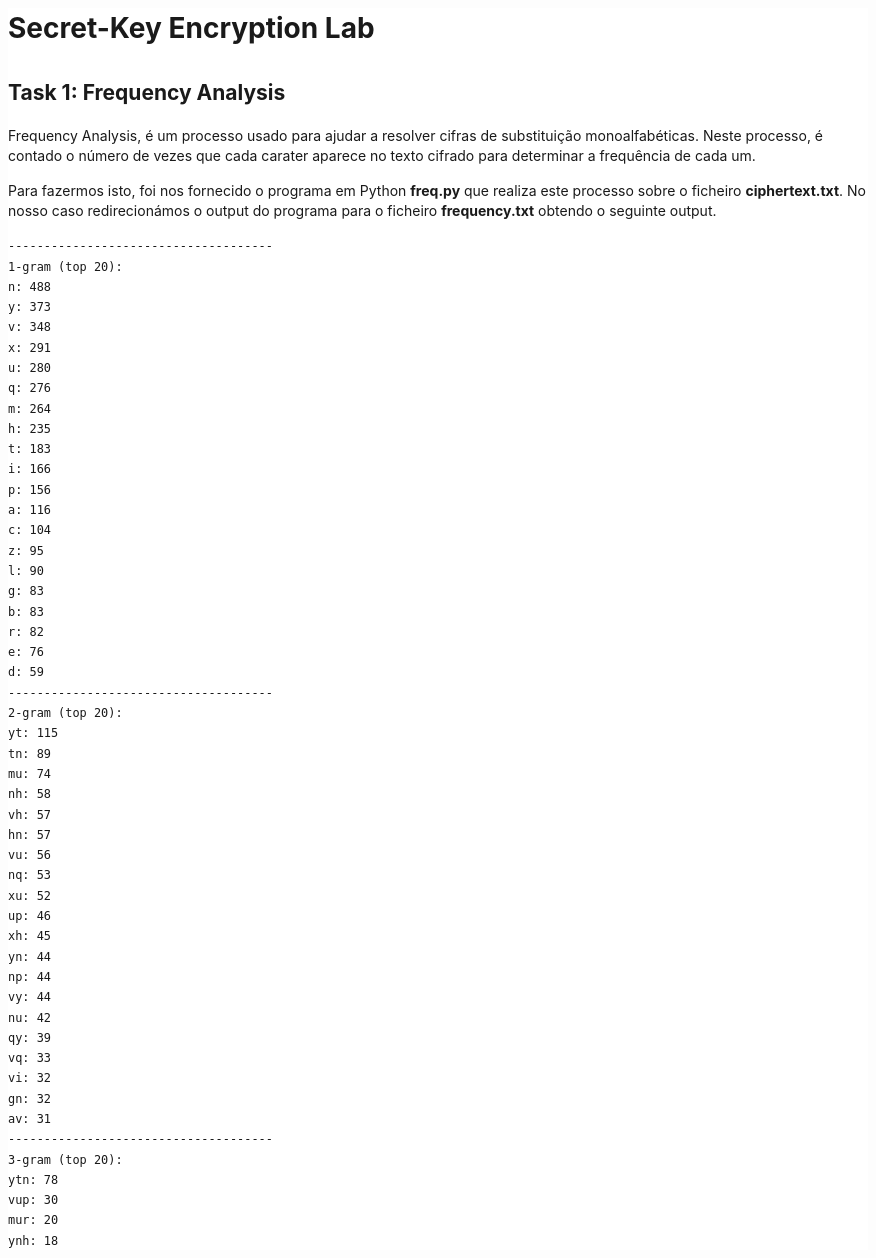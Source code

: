 # Secret-Key Encryption Lab

## Task 1: Frequency Analysis

Frequency Analysis, é um processo usado para ajudar a resolver cifras de substituição monoalfabéticas. Neste processo, é contado o número de vezes que cada carater aparece no texto cifrado para determinar a frequência de cada um.

Para fazermos isto, foi nos fornecido o programa em Python **freq.py** que realiza este processo sobre o ficheiro **ciphertext.txt**. No nosso caso redirecionámos o output do programa para o ficheiro **frequency.txt** obtendo o seguinte output.

```
-------------------------------------
1-gram (top 20):
n: 488
y: 373
v: 348
x: 291
u: 280
q: 276
m: 264
h: 235
t: 183
i: 166
p: 156
a: 116
c: 104
z: 95
l: 90
g: 83
b: 83
r: 82
e: 76
d: 59
-------------------------------------
2-gram (top 20):
yt: 115
tn: 89
mu: 74
nh: 58
vh: 57
hn: 57
vu: 56
nq: 53
xu: 52
up: 46
xh: 45
yn: 44
np: 44
vy: 44
nu: 42
qy: 39
vq: 33
vi: 32
gn: 32
av: 31
-------------------------------------
3-gram (top 20):
ytn: 78
vup: 30
mur: 20
ynh: 18
```
